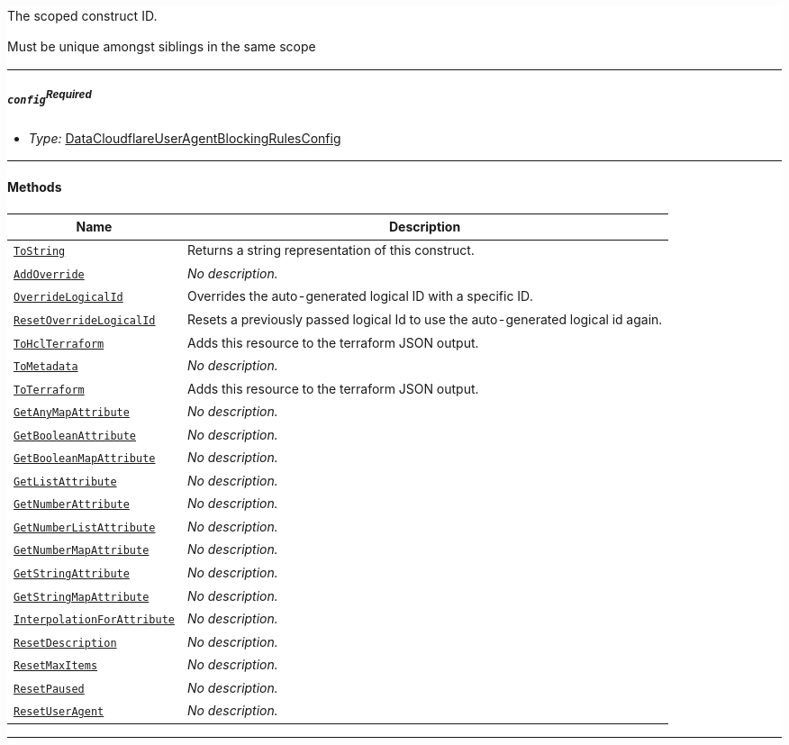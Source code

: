 The scoped construct ID.

Must be unique amongst siblings in the same scope

---

##### `config`<sup>Required</sup> <a name="config" id="@cdktf/provider-cloudflare.dataCloudflareUserAgentBlockingRules.DataCloudflareUserAgentBlockingRules.Initializer.parameter.config"></a>

- *Type:* <a href="#@cdktf/provider-cloudflare.dataCloudflareUserAgentBlockingRules.DataCloudflareUserAgentBlockingRulesConfig">DataCloudflareUserAgentBlockingRulesConfig</a>

---

#### Methods <a name="Methods" id="Methods"></a>

| **Name** | **Description** |
| --- | --- |
| <code><a href="#@cdktf/provider-cloudflare.dataCloudflareUserAgentBlockingRules.DataCloudflareUserAgentBlockingRules.toString">ToString</a></code> | Returns a string representation of this construct. |
| <code><a href="#@cdktf/provider-cloudflare.dataCloudflareUserAgentBlockingRules.DataCloudflareUserAgentBlockingRules.addOverride">AddOverride</a></code> | *No description.* |
| <code><a href="#@cdktf/provider-cloudflare.dataCloudflareUserAgentBlockingRules.DataCloudflareUserAgentBlockingRules.overrideLogicalId">OverrideLogicalId</a></code> | Overrides the auto-generated logical ID with a specific ID. |
| <code><a href="#@cdktf/provider-cloudflare.dataCloudflareUserAgentBlockingRules.DataCloudflareUserAgentBlockingRules.resetOverrideLogicalId">ResetOverrideLogicalId</a></code> | Resets a previously passed logical Id to use the auto-generated logical id again. |
| <code><a href="#@cdktf/provider-cloudflare.dataCloudflareUserAgentBlockingRules.DataCloudflareUserAgentBlockingRules.toHclTerraform">ToHclTerraform</a></code> | Adds this resource to the terraform JSON output. |
| <code><a href="#@cdktf/provider-cloudflare.dataCloudflareUserAgentBlockingRules.DataCloudflareUserAgentBlockingRules.toMetadata">ToMetadata</a></code> | *No description.* |
| <code><a href="#@cdktf/provider-cloudflare.dataCloudflareUserAgentBlockingRules.DataCloudflareUserAgentBlockingRules.toTerraform">ToTerraform</a></code> | Adds this resource to the terraform JSON output. |
| <code><a href="#@cdktf/provider-cloudflare.dataCloudflareUserAgentBlockingRules.DataCloudflareUserAgentBlockingRules.getAnyMapAttribute">GetAnyMapAttribute</a></code> | *No description.* |
| <code><a href="#@cdktf/provider-cloudflare.dataCloudflareUserAgentBlockingRules.DataCloudflareUserAgentBlockingRules.getBooleanAttribute">GetBooleanAttribute</a></code> | *No description.* |
| <code><a href="#@cdktf/provider-cloudflare.dataCloudflareUserAgentBlockingRules.DataCloudflareUserAgentBlockingRules.getBooleanMapAttribute">GetBooleanMapAttribute</a></code> | *No description.* |
| <code><a href="#@cdktf/provider-cloudflare.dataCloudflareUserAgentBlockingRules.DataCloudflareUserAgentBlockingRules.getListAttribute">GetListAttribute</a></code> | *No description.* |
| <code><a href="#@cdktf/provider-cloudflare.dataCloudflareUserAgentBlockingRules.DataCloudflareUserAgentBlockingRules.getNumberAttribute">GetNumberAttribute</a></code> | *No description.* |
| <code><a href="#@cdktf/provider-cloudflare.dataCloudflareUserAgentBlockingRules.DataCloudflareUserAgentBlockingRules.getNumberListAttribute">GetNumberListAttribute</a></code> | *No description.* |
| <code><a href="#@cdktf/provider-cloudflare.dataCloudflareUserAgentBlockingRules.DataCloudflareUserAgentBlockingRules.getNumberMapAttribute">GetNumberMapAttribute</a></code> | *No description.* |
| <code><a href="#@cdktf/provider-cloudflare.dataCloudflareUserAgentBlockingRules.DataCloudflareUserAgentBlockingRules.getStringAttribute">GetStringAttribute</a></code> | *No description.* |
| <code><a href="#@cdktf/provider-cloudflare.dataCloudflareUserAgentBlockingRules.DataCloudflareUserAgentBlockingRules.getStringMapAttribute">GetStringMapAttribute</a></code> | *No description.* |
| <code><a href="#@cdktf/provider-cloudflare.dataCloudflareUserAgentBlockingRules.DataCloudflareUserAgentBlockingRules.interpolationForAttribute">InterpolationForAttribute</a></code> | *No description.* |
| <code><a href="#@cdktf/provider-cloudflare.dataCloudflareUserAgentBlockingRules.DataCloudflareUserAgentBlockingRules.resetDescription">ResetDescription</a></code> | *No description.* |
| <code><a href="#@cdktf/provider-cloudflare.dataCloudflareUserAgentBlockingRules.DataCloudflareUserAgentBlockingRules.resetMaxItems">ResetMaxItems</a></code> | *No description.* |
| <code><a href="#@cdktf/provider-cloudflare.dataCloudflareUserAgentBlockingRules.DataCloudflareUserAgentBlockingRules.resetPaused">ResetPaused</a></code> | *No description.* |
| <code><a href="#@cdktf/provider-cloudflare.dataCloudflareUserAgentBlockingRules.DataCloudflareUserAgentBlockingRules.resetUserAgent">ResetUserAgent</a></code> | *No description.* |

---